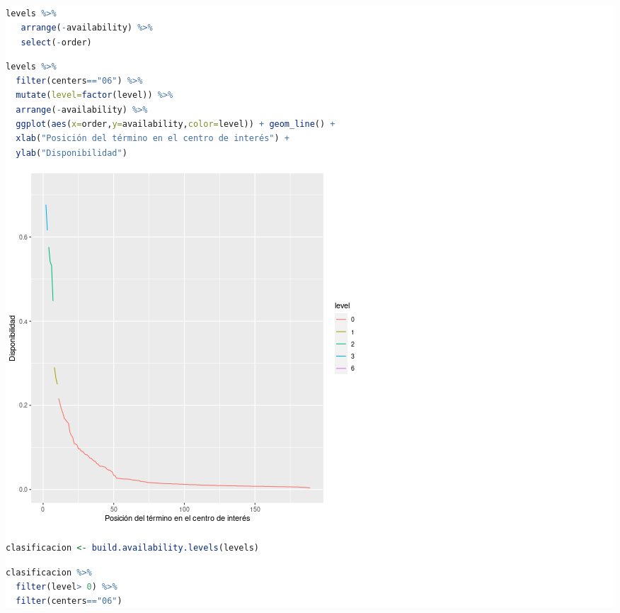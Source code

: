 ```r
levels %>% 
   arrange(-availability) %>%
   select(-order)
```
 

```r
levels %>%
  filter(centers=="06") %>% 
  mutate(level=factor(level)) %>% 
  arrange(-availability) %>% 
  ggplot(aes(x=order,y=availability,color=level)) + geom_line() +
  xlab("Posición del término en el centro de interés") +
  ylab("Disponibilidad")
```

![plot of chunk unnamed-chunk-72](figure/unnamed-chunk-72-1.png)


```r
clasificacion <- build.availability.levels(levels)
```

```r
clasificacion %>%
  filter(level> 0) %>% 
  filter(centers=="06")
```
